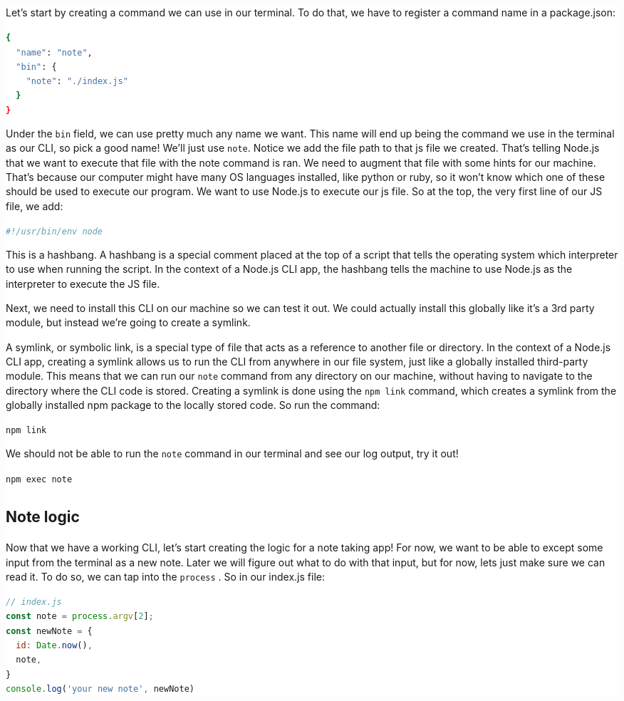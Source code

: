 Let’s start by creating a command we can use in our terminal. To do that, we have to register a command name in a package.json:

```bash
{
  "name": "note",
  "bin": {
    "note": "./index.js"
  }
}
```

Under the `bin` field, we can use pretty much any name we want. This name will end up being the command we use in the terminal as our CLI, so pick a good name! We’ll just use `note`. Notice we add the file path to that js file we created. That’s telling Node.js that we want to execute that file with the note command is ran. We need to augment that file with some hints for our machine. That’s because our computer might have many OS languages installed, like python or ruby, so it won’t know which one of these should be used to execute our program. We want to use Node.js to execute our js file. So at the top, the very first line of our JS file, we add:

```bash
#!/usr/bin/env node
```

This is a hashbang. A hashbang is a special comment placed at the top of a script that tells the operating system which interpreter to use when running the script. In the context of a Node.js CLI app, the hashbang tells the machine to use Node.js as the interpreter to execute the JS file. 

Next, we need to install this CLI on our machine so we can test it out. We could actually install this globally like it’s a 3rd party module, but instead we’re going to create a symlink.

A symlink, or symbolic link, is a special type of file that acts as a reference to another file or directory. In the context of a Node.js CLI app, creating a symlink allows us to run the CLI from anywhere in our file system, just like a globally installed third-party module. This means that we can run our `note` command from any directory on our machine, without having to navigate to the directory where the CLI code is stored. Creating a symlink is done using the `npm link` command, which creates a symlink from the globally installed npm package to the locally stored code. So run the command:

```bash
npm link
```

We should not be able to run the `note` command in our terminal and see our log output, try it out!

```bash
npm exec note
```

## Note logic

Now that we have a working CLI, let’s start creating the logic for a note taking app! For now, we want to be able to except some input from the terminal as a new note. Later we will figure out what to do with that input, but for now, lets just make sure we can read it. To do so, we can tap into the `process` . So in our index.js file:

```jsx
// index.js
const note = process.argv[2];
const newNote = {
  id: Date.now(),
  note,
}
console.log('your new note', newNote)
```
